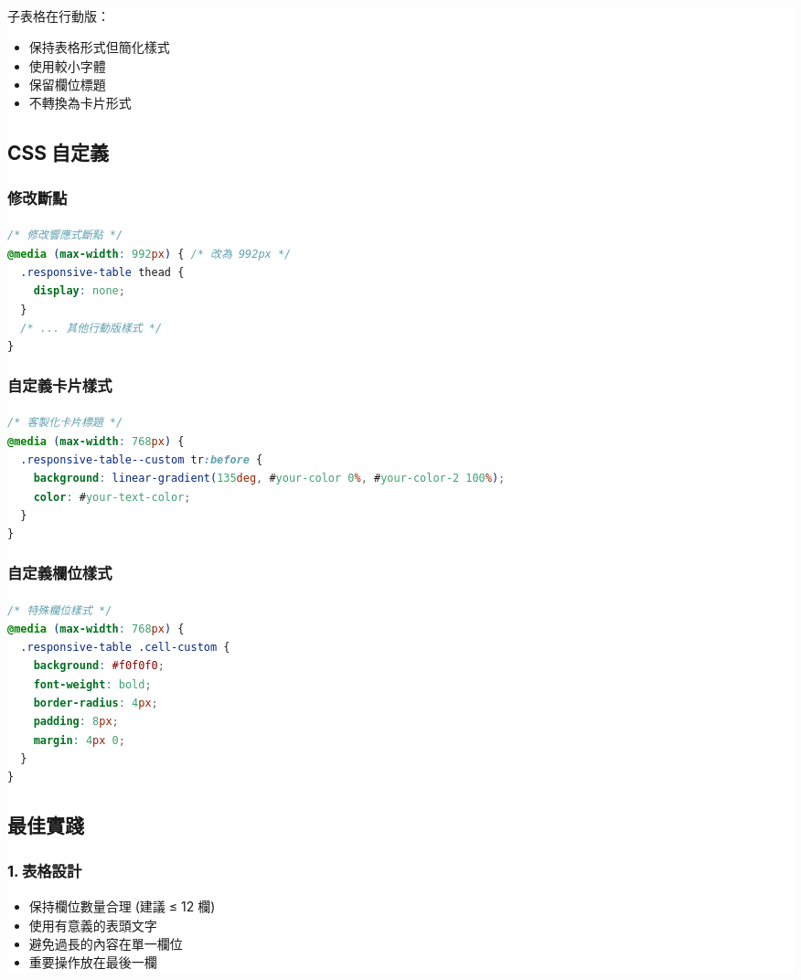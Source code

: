 子表格在行動版：
- 保持表格形式但簡化樣式
- 使用較小字體
- 保留欄位標題
- 不轉換為卡片形式

## CSS 自定義

### 修改斷點

```css
/* 修改響應式斷點 */
@media (max-width: 992px) { /* 改為 992px */ 
  .responsive-table thead {
    display: none;
  }
  /* ... 其他行動版樣式 */
}
```

### 自定義卡片樣式

```css
/* 客製化卡片標題 */
@media (max-width: 768px) {
  .responsive-table--custom tr:before {
    background: linear-gradient(135deg, #your-color 0%, #your-color-2 100%);
    color: #your-text-color;
  }
}
```

### 自定義欄位樣式

```css
/* 特殊欄位樣式 */
@media (max-width: 768px) {
  .responsive-table .cell-custom {
    background: #f0f0f0;
    font-weight: bold;
    border-radius: 4px;
    padding: 8px;
    margin: 4px 0;
  }
}
```

## 最佳實踐

### 1. 表格設計
- 保持欄位數量合理 (建議 ≤ 12 欄)
- 使用有意義的表頭文字
- 避免過長的內容在單一欄位
- 重要操作放在最後一欄

